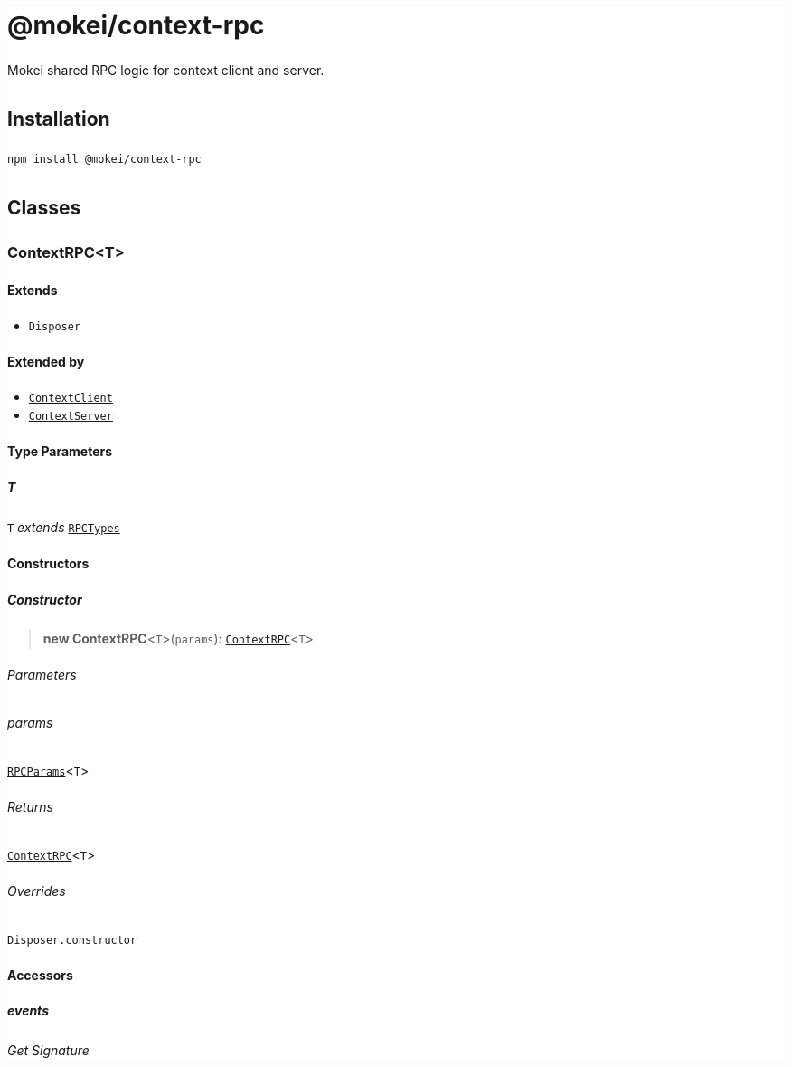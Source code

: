 # @mokei/context-rpc

Mokei shared RPC logic for context client and server.

## Installation

```sh
npm install @mokei/context-rpc
```

## Classes

### ContextRPC\<T\>

#### Extends

- `Disposer`

#### Extended by

- [`ContextClient`](../context-client/index.md#contextclient)
- [`ContextServer`](../context-server/index.md#contextserver)

#### Type Parameters

##### T

`T` *extends* [`RPCTypes`](#rpctypes)

#### Constructors

##### Constructor

> **new ContextRPC**\<`T`\>(`params`): [`ContextRPC`](#contextrpc)\<`T`\>

###### Parameters

###### params

[`RPCParams`](#rpcparams)\<`T`\>

###### Returns

[`ContextRPC`](#contextrpc)\<`T`\>

###### Overrides

`Disposer.constructor`

#### Accessors

##### events

###### Get Signature
